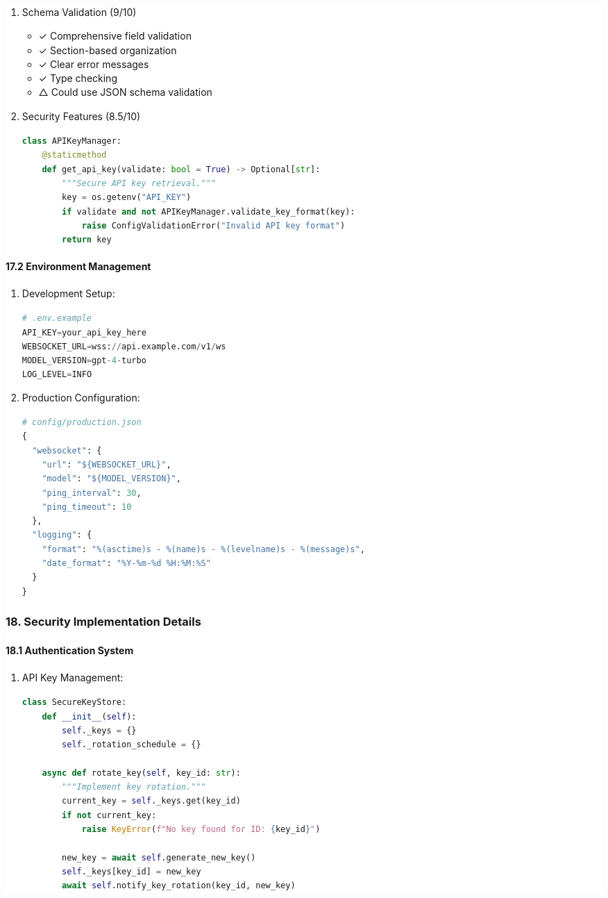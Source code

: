 1. Schema Validation (9/10)
   - ✓ Comprehensive field validation
   - ✓ Section-based organization
   - ✓ Clear error messages
   - ✓ Type checking
   - △ Could use JSON schema validation

2. Security Features (8.5/10)
   ```python
   class APIKeyManager:
       @staticmethod
       def get_api_key(validate: bool = True) -> Optional[str]:
           """Secure API key retrieval."""
           key = os.getenv("API_KEY")
           if validate and not APIKeyManager.validate_key_format(key):
               raise ConfigValidationError("Invalid API key format")
           return key
   ```

#### 17.2 Environment Management

1. Development Setup:
   ```python
   # .env.example
   API_KEY=your_api_key_here
   WEBSOCKET_URL=wss://api.example.com/v1/ws
   MODEL_VERSION=gpt-4-turbo
   LOG_LEVEL=INFO
   ```

2. Production Configuration:
   ```python
   # config/production.json
   {
     "websocket": {
       "url": "${WEBSOCKET_URL}",
       "model": "${MODEL_VERSION}",
       "ping_interval": 30,
       "ping_timeout": 10
     },
     "logging": {
       "format": "%(asctime)s - %(name)s - %(levelname)s - %(message)s",
       "date_format": "%Y-%m-%d %H:%M:%S"
     }
   }
   ```

### 18. Security Implementation Details

#### 18.1 Authentication System

1. API Key Management:
   ```python
   class SecureKeyStore:
       def __init__(self):
           self._keys = {}
           self._rotation_schedule = {}

       async def rotate_key(self, key_id: str):
           """Implement key rotation."""
           current_key = self._keys.get(key_id)
           if not current_key:
               raise KeyError(f"No key found for ID: {key_id}")
           
           new_key = await self.generate_new_key()
           self._keys[key_id] = new_key
           await self.notify_key_rotation(key_id, new_key)
   ```